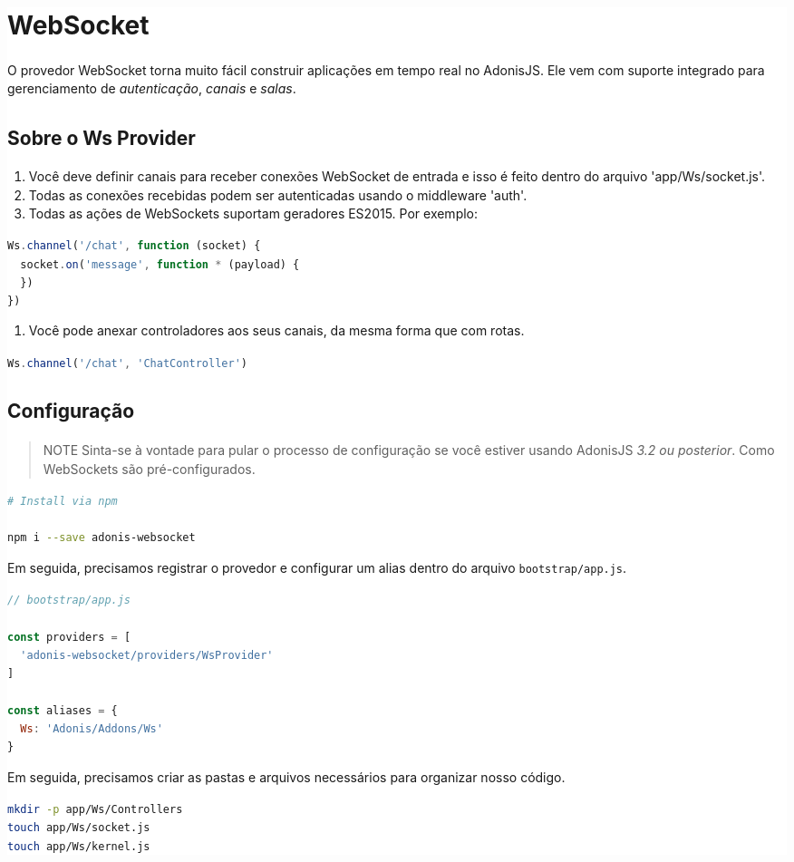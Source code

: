# WebSocket

O provedor WebSocket torna muito fácil construir aplicações em tempo real no AdonisJS. Ele vem com suporte integrado para gerenciamento de *autenticação*, *canais* e *salas*.

## Sobre o Ws Provider

1. Você deve definir canais para receber conexões WebSocket de entrada e isso é feito dentro do arquivo 'app/Ws/socket.js'.
2. Todas as conexões recebidas podem ser autenticadas usando o middleware 'auth'.
3. Todas as ações de WebSockets suportam geradores ES2015. Por exemplo:

```js
Ws.channel('/chat', function (socket) {
  socket.on('message', function * (payload) {
  })
})
```
1. Você pode anexar controladores aos seus canais, da mesma forma que com rotas.

```js
Ws.channel('/chat', 'ChatController')
```

## Configuração

> NOTE
> Sinta-se à vontade para pular o processo de configuração se você estiver usando AdonisJS *3.2 ou posterior*. Como WebSockets são pré-configurados.

```bash
# Install via npm

npm i --save adonis-websocket
```

Em seguida, precisamos registrar o provedor e configurar um alias dentro do arquivo `bootstrap/app.js`.

```js
// bootstrap/app.js

const providers = [
  'adonis-websocket/providers/WsProvider'
]

const aliases = {
  Ws: 'Adonis/Addons/Ws'
}
```

Em seguida, precisamos criar as pastas e arquivos necessários para organizar nosso código.

```bash
mkdir -p app/Ws/Controllers
touch app/Ws/socket.js
touch app/Ws/kernel.js
```
